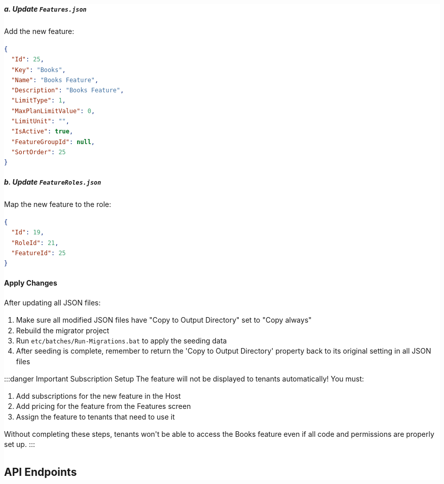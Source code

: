 ##### a. Update `Features.json`

Add the new feature:
<BrowserWindow title="" url="https:localhost:4100"  language="json">
```json
{
  "Id": 25,
  "Key": "Books",
  "Name": "Books Feature",
  "Description": "Books Feature",
  "LimitType": 1,
  "MaxPlanLimitValue": 0,
  "LimitUnit": "",
  "IsActive": true,
  "FeatureGroupId": null,
  "SortOrder": 25
}
```
</BrowserWindow>

##### b. Update `FeatureRoles.json`

Map the new feature to the role:
<BrowserWindow title="" url="https:localhost:4100"  language="json">
```json
{
  "Id": 19,
  "RoleId": 21,
  "FeatureId": 25
}
```
</BrowserWindow>

#### Apply Changes

After updating all JSON files:
1. Make sure all modified JSON files have "Copy to Output Directory" set to "Copy always"
2. Rebuild the migrator project
3. Run `etc/batches/Run-Migrations.bat` to apply the seeding data
4. After seeding is complete, remember to return the 'Copy to Output Directory' property back to its original setting in all JSON files

:::danger Important Subscription Setup
The feature will not be displayed to tenants automatically! You must:
1. Add subscriptions for the new feature in the Host
2. Add pricing for the feature from the Features screen
3. Assign the feature to tenants that need to use it

Without completing these steps, tenants won't be able to access the Books feature even if all code and permissions are properly set up.
:::
## API Endpoints
